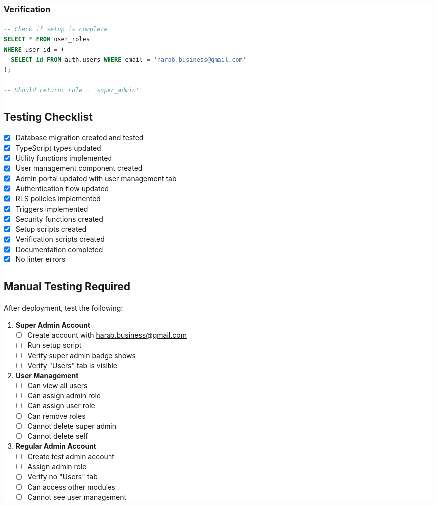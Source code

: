 ### Verification
```sql
-- Check if setup is complete
SELECT * FROM user_roles 
WHERE user_id = (
  SELECT id FROM auth.users WHERE email = 'harab.business@gmail.com'
);

-- Should return: role = 'super_admin'
```

## Testing Checklist

- [x] Database migration created and tested
- [x] TypeScript types updated
- [x] Utility functions implemented
- [x] User management component created
- [x] Admin portal updated with user management tab
- [x] Authentication flow updated
- [x] RLS policies implemented
- [x] Triggers implemented
- [x] Security functions created
- [x] Setup scripts created
- [x] Verification scripts created
- [x] Documentation completed
- [x] No linter errors

## Manual Testing Required

After deployment, test the following:

1. **Super Admin Account**
   - [ ] Create account with harab.business@gmail.com
   - [ ] Run setup script
   - [ ] Verify super admin badge shows
   - [ ] Verify "Users" tab is visible

2. **User Management**
   - [ ] Can view all users
   - [ ] Can assign admin role
   - [ ] Can assign user role
   - [ ] Can remove roles
   - [ ] Cannot delete super admin
   - [ ] Cannot delete self

3. **Regular Admin Account**
   - [ ] Create test admin account
   - [ ] Assign admin role
   - [ ] Verify no "Users" tab
   - [ ] Can access other modules
   - [ ] Cannot see user management
